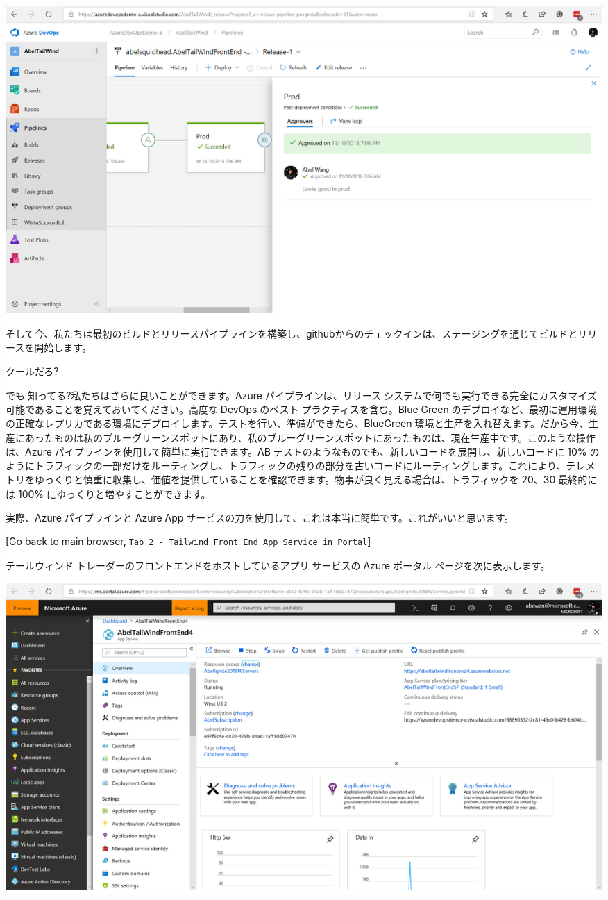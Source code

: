 ![](readmeImages/2018-11-10-07-12-33.png)

そして今、私たちは最初のビルドとリリースパイプラインを構築し、githubからのチェックインは、ステージングを通じてビルドとリリースを開始します。

クールだろ?

でも 知ってる?私たちはさらに良いことができます。Azure パイプラインは、リリース システムで何でも実行できる完全にカスタマイズ可能であることを覚えておいてください。高度な DevOps のベスト プラクティスを含む。Blue Green のデプロイなど、最初に運用環境の正確なレプリカである環境にデプロイします。テストを行い、準備ができたら、BlueGreen 環境と生産を入れ替えます。だから今、生産にあったものは私のブルーグリーンスポットにあり、私のブルーグリーンスポットにあったものは、現在生産中です。このような操作は、Azure パイプラインを使用して簡単に実行できます。AB テストのようなものでも、新しいコードを展開し、新しいコードに 10% のようにトラフィックの一部だけをルーティングし、トラフィックの残りの部分を古いコードにルーティングします。これにより、テレメトリをゆっくりと慎重に収集し、価値を提供していることを確認できます。物事が良く見える場合は、トラフィックを 20、30 最終的には 100% にゆっくりと増やすことができます。

実際、Azure パイプラインと Azure App サービスの力を使用して、これは本当に簡単です。これがいいと思います。

[Go back to main browser,  `Tab 2 - Tailwind Front End App Service in Portal`]

テールウィンド トレーダーのフロントエンドをホストしているアプリ サービスの Azure ポータル ページを次に表示します。

![](readmeImages/2018-11-10-16-31-18.png)
